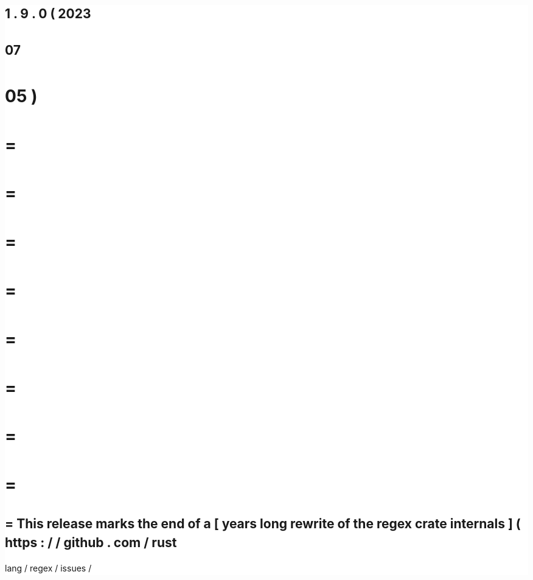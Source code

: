 1
.
9
.
0
(
2023
-
07
-
05
)
=
=
=
=
=
=
=
=
=
=
=
=
=
=
=
=
=
=
This
release
marks
the
end
of
a
[
years
long
rewrite
of
the
regex
crate
internals
]
(
https
:
/
/
github
.
com
/
rust
-
lang
/
regex
/
issues
/
